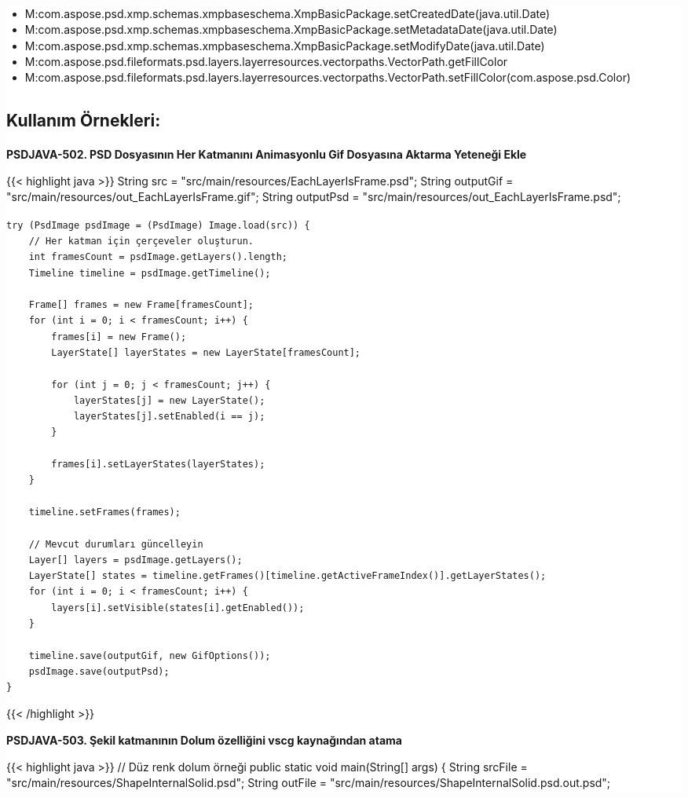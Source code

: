 - M:com.aspose.psd.xmp.schemas.xmpbaseschema.XmpBasicPackage.setCreatedDate(java.util.Date)
- M:com.aspose.psd.xmp.schemas.xmpbaseschema.XmpBasicPackage.setMetadataDate(java.util.Date)
- M:com.aspose.psd.xmp.schemas.xmpbaseschema.XmpBasicPackage.setModifyDate(java.util.Date)
- M:com.aspose.psd.fileformats.psd.layers.layerresources.vectorpaths.VectorPath.getFillColor
- M:com.aspose.psd.fileformats.psd.layers.layerresources.vectorpaths.VectorPath.setFillColor(com.aspose.psd.Color)

## **Kullanım Örnekleri:**

**PSDJAVA-502. PSD Dosyasının Her Katmanını Animasyonlu Gif Dosyasına Aktarma Yeteneği Ekle**

{{< highlight java >}}
    String src = "src/main/resources/EachLayerIsFrame.psd";
    String outputGif = "src/main/resources/out_EachLayerIsFrame.gif";
    String outputPsd = "src/main/resources/out_EachLayerIsFrame.psd";

    try (PsdImage psdImage = (PsdImage) Image.load(src)) {
        // Her katman için çerçeveler oluşturun.
        int framesCount = psdImage.getLayers().length;
        Timeline timeline = psdImage.getTimeline();

        Frame[] frames = new Frame[framesCount];
        for (int i = 0; i < framesCount; i++) {
            frames[i] = new Frame();
            LayerState[] layerStates = new LayerState[framesCount];

            for (int j = 0; j < framesCount; j++) {
                layerStates[j] = new LayerState();
                layerStates[j].setEnabled(i == j);
            }

            frames[i].setLayerStates(layerStates);
        }

        timeline.setFrames(frames);

        // Mevcut durumları güncelleyin
        Layer[] layers = psdImage.getLayers();
        LayerState[] states = timeline.getFrames()[timeline.getActiveFrameIndex()].getLayerStates();
        for (int i = 0; i < framesCount; i++) {
            layers[i].setVisible(states[i].getEnabled());
        }

        timeline.save(outputGif, new GifOptions());
        psdImage.save(outputPsd);
    }
{{< /highlight >}}

**PSDJAVA-503. Şekil katmanının Dolum özelliğini vscg kaynağından atama**

{{< highlight java >}}
        // Düz renk dolum örneği
        public static void main(String[] args) {
            String srcFile = "src/main/resources/ShapeInternalSolid.psd";
            String outFile = "src/main/resources/ShapeInternalSolid.psd.out.psd";
